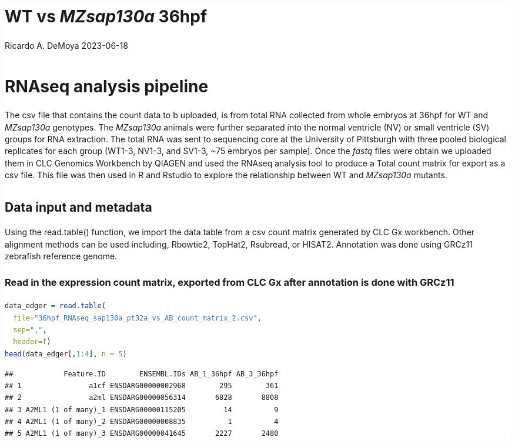 WT vs *MZsap130a* 36hpf
================
Ricardo A. DeMoya
2023-06-18

# RNAseq analysis pipeline

The csv file that contains the count data to b uploaded, is from total
RNA collected from whole embryos at 36hpf for WT and *MZsap130a*
genotypes. The *MZsap130a* animals were further separated into the
normal ventricle (NV) or small ventricle (SV) groups for RNA extraction.
The total RNA was sent to sequencing core at the University of
Pittsburgh with three pooled biological replicates for each group
(WT1-3, NV1-3, and SV1-3, ~75 embryos per sample). Once the *fastq*
files were obtain we uploaded them in CLC Genomics Workbench by QIAGEN
and used the RNAseq analysis tool to produce a Total count matrix for
export as a csv file. This file was then used in R and Rstudio to
explore the relationship between WT and *MZsap130a* mutants.

## Data input and metadata

Using the read.table() function, we import the data table from a csv
count matrix generated by CLC Gx workbench. Other alignment methods can
be used including, Rbowtie2, TopHat2, Rsubread, or HISAT2. Annotation
was done using GRCz11 zebrafish reference genome.

### Read in the expression count matrix, exported from CLC Gx after annotation is done with GRCz11

``` r
data_edger = read.table(
  file="36hpf_RNAseq_sap130a_pt32a_vs_AB_count_matrix_2.csv",
  sep=",",
  header=T)
head(data_edger[,1:4], n = 5)
```

    ##            Feature.ID        ENSEMBL.IDs AB_1_36hpf AB_3_36hpf
    ## 1                a1cf ENSDARG00000002968        295        361
    ## 2                a2ml ENSDARG00000056314       6828       8808
    ## 3 A2ML1 (1 of many)_1 ENSDARG00000115205         14          9
    ## 4 A2ML1 (1 of many)_2 ENSDARG00000008835          1          4
    ## 5 A2ML1 (1 of many)_3 ENSDARG00000041645       2227       2480

